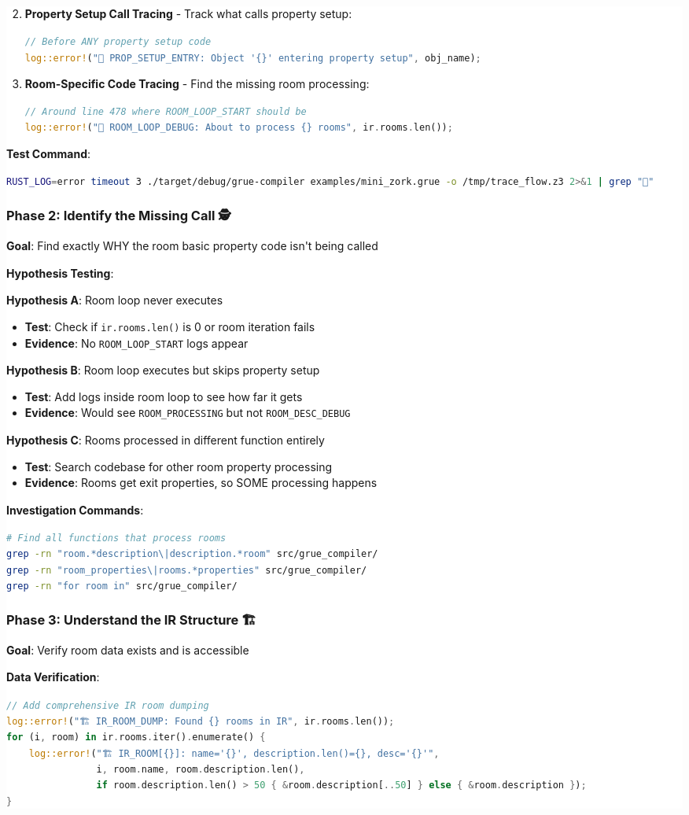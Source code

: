 2. **Property Setup Call Tracing** - Track what calls property setup:
   ```rust
   // Before ANY property setup code
   log::error!("🎯 PROP_SETUP_ENTRY: Object '{}' entering property setup", obj_name);
   ```

3. **Room-Specific Code Tracing** - Find the missing room processing:
   ```rust
   // Around line 478 where ROOM_LOOP_START should be
   log::error!("🎯 ROOM_LOOP_DEBUG: About to process {} rooms", ir.rooms.len());
   ```

**Test Command**:
```bash
RUST_LOG=error timeout 3 ./target/debug/grue-compiler examples/mini_zork.grue -o /tmp/trace_flow.z3 2>&1 | grep "🎯"
```

### Phase 2: Identify the Missing Call 🕵️
**Goal**: Find exactly WHY the room basic property code isn't being called

**Hypothesis Testing**:

**Hypothesis A**: Room loop never executes
- **Test**: Check if `ir.rooms.len()` is 0 or room iteration fails
- **Evidence**: No `ROOM_LOOP_START` logs appear

**Hypothesis B**: Room loop executes but skips property setup
- **Test**: Add logs inside room loop to see how far it gets
- **Evidence**: Would see `ROOM_PROCESSING` but not `ROOM_DESC_DEBUG`

**Hypothesis C**: Rooms processed in different function entirely
- **Test**: Search codebase for other room property processing
- **Evidence**: Rooms get exit properties, so SOME processing happens

**Investigation Commands**:
```bash
# Find all functions that process rooms
grep -rn "room.*description\|description.*room" src/grue_compiler/
grep -rn "room_properties\|rooms.*properties" src/grue_compiler/
grep -rn "for room in" src/grue_compiler/
```

### Phase 3: Understand the IR Structure 🏗️
**Goal**: Verify room data exists and is accessible

**Data Verification**:
```rust
// Add comprehensive IR room dumping
log::error!("🏗️ IR_ROOM_DUMP: Found {} rooms in IR", ir.rooms.len());
for (i, room) in ir.rooms.iter().enumerate() {
    log::error!("🏗️ IR_ROOM[{}]: name='{}', description.len()={}, desc='{}'",
                i, room.name, room.description.len(),
                if room.description.len() > 50 { &room.description[..50] } else { &room.description });
}
```
